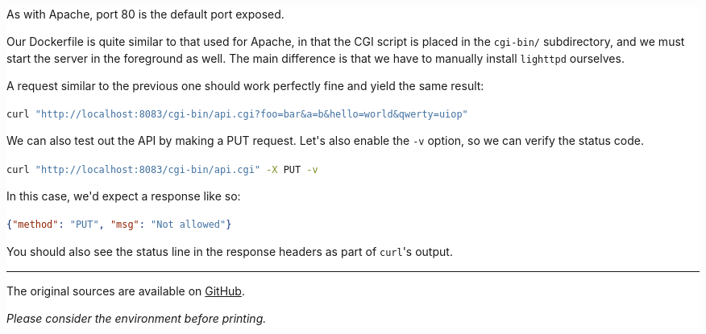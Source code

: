 As with Apache, port 80 is the default port exposed.

Our Dockerfile is quite similar to that used for Apache, in that the CGI script is placed in the `cgi-bin/` subdirectory, and we must start the server in the foreground as well. The main difference is that we have to manually install `lighttpd` ourselves.

A request similar to the previous one should work perfectly fine and yield the same result:

```sh
curl "http://localhost:8083/cgi-bin/api.cgi?foo=bar&a=b&hello=world&qwerty=uiop"
```

We can also test out the API by making a PUT request. Let's also enable the `-v` option, so we can verify the status code.

```sh
curl "http://localhost:8083/cgi-bin/api.cgi" -X PUT -v
```

In this case, we'd expect a response like so:

```json
{"method": "PUT", "msg": "Not allowed"}
```

You should also see the status line in the response headers as part of `curl`'s output.

---

The original sources are available on [GitHub](https://github.com/costaparas/Shell-Script-API).

*Please consider the environment before printing.*
